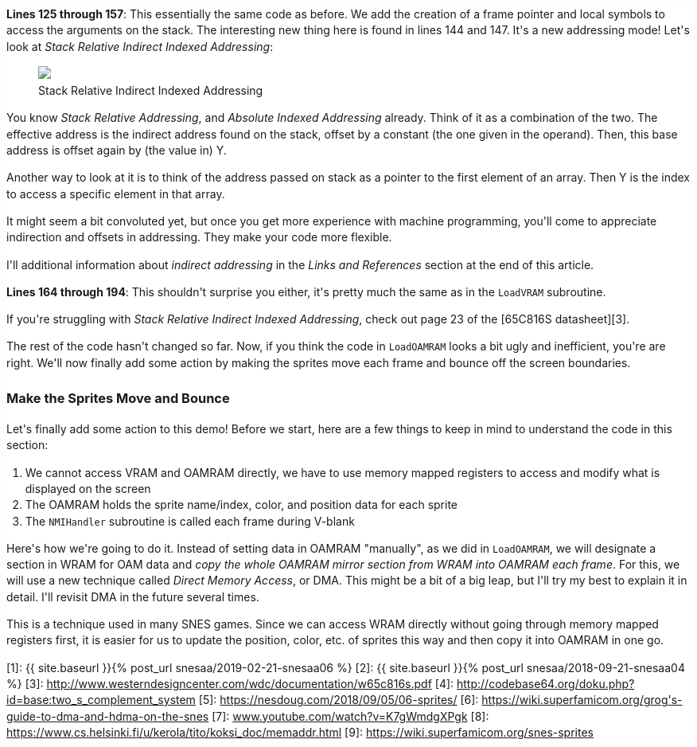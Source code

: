 **Lines 125 through 157**: This essentially the same code as before. We add the creation of a frame pointer and local symbols to access the arguments on the stack. The interesting new thing here is found in lines 144 and 147. It's a new addressing mode! Let's look at *Stack Relative Indirect Indexed Addressing*:

<figure>
    <a href="{{ "/assets/snesaa/07/saa07_stack_rel_ii.png" | uri_escape | absolute_url }}">
        <img src="{{ "/assets/snesaa/07/saa07_stack_rel_ii.png" | uri_escape | absolute_url }}">
    </a>
    <figcaption>Stack Relative Indirect Indexed Addressing</figcaption>
</figure>

You know *Stack Relative Addressing*, and *Absolute Indexed Addressing* already. Think of it as a combination of the two. The effective address is the indirect address found on the stack, offset by a constant (the one given in the operand). Then, this base address is offset again by (the value in) Y.

Another way to look at it is to think of the address passed on stack as a pointer to the first element of an array. Then Y is the index to access a specific element in that array.

It might seem a bit convoluted yet, but once you get more experience with machine programming, you'll come to appreciate indirection and offsets in addressing. They make your code more flexible.

I'll additional information about *indirect addressing* in the *Links and References* section at the end of this article.

**Lines 164 through 194**: This shouldn't surprise you either, it's pretty much the same as in the `LoadVRAM` subroutine.

If you're struggling with *Stack Relative Indirect Indexed Addressing*, check out page 23 of the [65C816S datasheet][3].

The rest of the code hasn't changed so far. Now, if you think the code in `LoadOAMRAM` looks a bit ugly and inefficient, you're are right. We'll now finally add some action by making the sprites move each frame and bounce off the screen boundaries.

### Make the Sprites Move and Bounce

Let's finally add some action to this demo! Before we start, here are a few things to keep in mind to understand the code in this section:

1. We cannot access VRAM and OAMRAM directly, we have to use memory mapped registers to access and modify what is displayed on the screen
2. The OAMRAM holds the sprite name/index, color, and position data for each sprite
3. The `NMIHandler` subroutine is called each frame during V-blank

Here's how we're going to do it. Instead of setting data in OAMRAM "manually", as we did in `LoadOAMRAM`, we will designate a section in WRAM for OAM data and *copy the whole OAMRAM mirror section from WRAM into OAMRAM each frame*. For this, we will use a new technique called *Direct Memory Access*, or DMA. This might be a bit of a big leap, but I'll try my best to explain it in detail. I'll revisit DMA in the future several times.

This is a technique used in many SNES games. Since we can access WRAM directly without going through memory mapped registers first, it is easier for us to update the position, color, etc. of sprites this way and then copy it into OAMRAM in one go.


[1]: {{ site.baseurl }}{% post_url snesaa/2019-02-21-snesaa06 %}
[2]: {{ site.baseurl }}{% post_url snesaa/2018-09-21-snesaa04 %}
[3]: http://www.westerndesigncenter.com/wdc/documentation/w65c816s.pdf
[4]: http://codebase64.org/doku.php?id=base:two_s_complement_system
[5]: https://nesdoug.com/2018/09/05/06-sprites/
[6]: https://wiki.superfamicom.org/grog's-guide-to-dma-and-hdma-on-the-snes
[7]: www.youtube.com/watch?v=K7gWmdgXPgk
[8]: https://www.cs.helsinki.fi/u/kerola/tito/koksi_doc/memaddr.html
[9]: https://wiki.superfamicom.org/snes-sprites